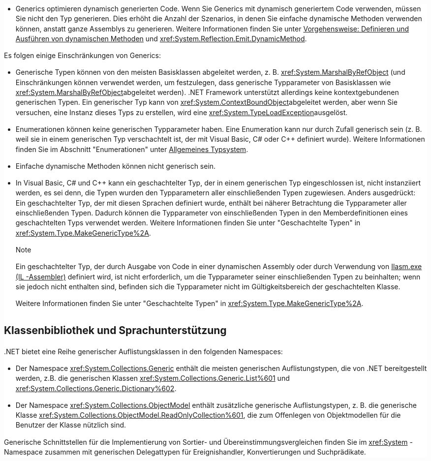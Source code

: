 - Generics optimieren dynamisch generierten Code. Wenn Sie Generics mit dynamisch generiertem Code verwenden, müssen Sie nicht den Typ generieren. Dies erhöht die Anzahl der Szenarios, in denen Sie einfache dynamische Methoden verwenden können, anstatt ganze Assemblys zu generieren. Weitere Informationen finden Sie unter [Vorgehensweise: Definieren und Ausführen von dynamischen Methoden](../../framework/reflection-and-codedom/how-to-define-and-execute-dynamic-methods.md) und <xref:System.Reflection.Emit.DynamicMethod>.  
  
 Es folgen einige Einschränkungen von Generics:  
  
- Generische Typen können von den meisten Basisklassen abgeleitet werden, z. B. <xref:System.MarshalByRefObject> (und Einschränkungen können verwendet werden, um festzulegen, dass generische Typparameter von Basisklassen wie <xref:System.MarshalByRefObject>abgeleitet werden). .NET Framework unterstützt allerdings keine kontextgebundenen generischen Typen. Ein generischer Typ kann von <xref:System.ContextBoundObject>abgeleitet werden, aber wenn Sie versuchen, eine Instanz dieses Typs zu erstellen, wird eine <xref:System.TypeLoadException>ausgelöst.  
  
- Enumerationen können keine generischen Typparameter haben. Eine Enumeration kann nur durch Zufall generisch sein (z. B. weil sie in einem generischen Typ verschachtelt ist, der mit Visual Basic, C# oder C++ definiert wurde). Weitere Informationen finden Sie im Abschnitt "Enumerationen" unter [Allgemeines Typsystem](../base-types/common-type-system.md).  
  
- Einfache dynamische Methoden können nicht generisch sein.  
  
- In Visual Basic, C# und C++ kann ein geschachtelter Typ, der in einem generischen Typ eingeschlossen ist, nicht instanziiert werden, es sei denn, die Typen wurden den Typparametern aller einschließenden Typen zugewiesen. Anders ausgedrückt: Ein geschachtelter Typ, der mit diesen Sprachen definiert wurde, enthält bei näherer Betrachtung die Typparameter aller einschließenden Typen. Dadurch können die Typparameter von einschließenden Typen in den Memberdefinitionen eines geschachtelten Typs verwendet werden. Weitere Informationen finden Sie unter "Geschachtelte Typen" in <xref:System.Type.MakeGenericType%2A>.  
  
    > [!NOTE]
    > Ein geschachtelter Typ, der durch Ausgabe von Code in einer dynamischen Assembly oder durch Verwendung von [Ilasm.exe (IL -Assembler)](../../framework/tools/ilasm-exe-il-assembler.md) definiert wird, ist nicht erforderlich, um die Typparameter seiner einschließenden Typen zu beinhalten; wenn sie jedoch nicht enthalten sind, befinden sich die Typparameter nicht im Gültigkeitsbereich der geschachtelten Klasse.  
  
     Weitere Informationen finden Sie unter "Geschachtelte Typen" in <xref:System.Type.MakeGenericType%2A>.  

## <a name="class-library-and-language-support"></a>Klassenbibliothek und Sprachunterstützung  
 .NET bietet eine Reihe generischer Auflistungsklassen in den folgenden Namespaces:  
  
- Der Namespace <xref:System.Collections.Generic> enthält die meisten generischen Auflistungstypen, die von .NET bereitgestellt werden, z.B. die generischen Klassen <xref:System.Collections.Generic.List%601> und <xref:System.Collections.Generic.Dictionary%602>.  
  
- Der Namespace <xref:System.Collections.ObjectModel> enthält zusätzliche generische Auflistungstypen, z. B. die generische Klasse <xref:System.Collections.ObjectModel.ReadOnlyCollection%601>, die zum Offenlegen von Objektmodellen für die Benutzer der Klasse nützlich sind.  
  
 Generische Schnittstellen für die Implementierung von Sortier- und Übereinstimmungsvergleichen finden Sie im <xref:System> -Namespace zusammen mit generischen Delegattypen für Ereignishandler, Konvertierungen und Suchprädikate.  
  